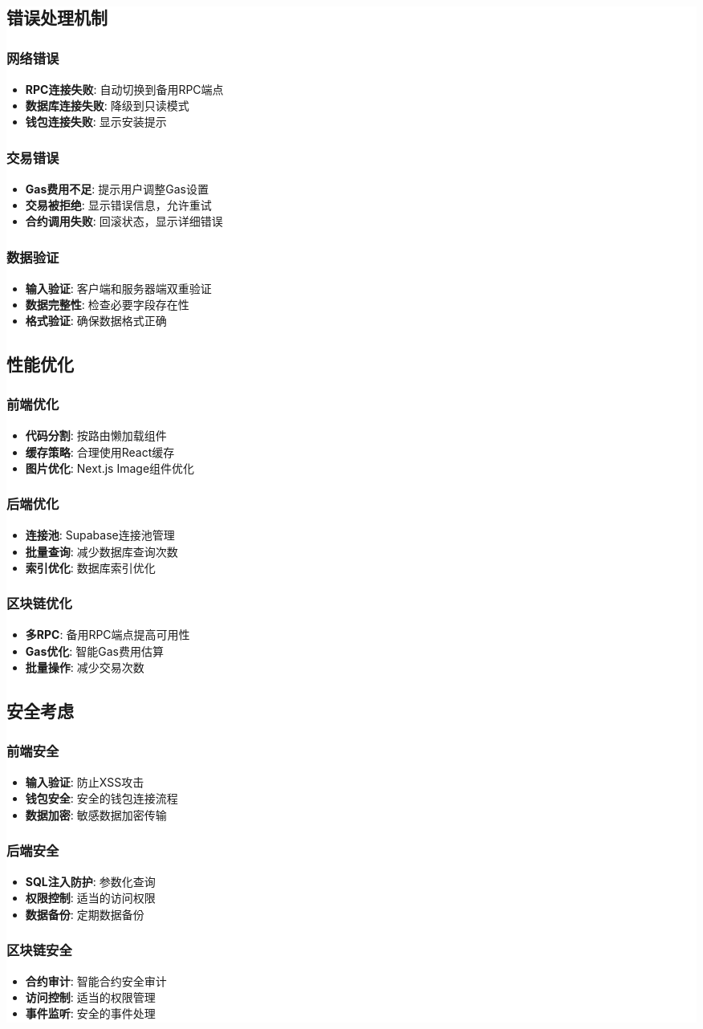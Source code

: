 ## 错误处理机制

### 网络错误
- **RPC连接失败**: 自动切换到备用RPC端点
- **数据库连接失败**: 降级到只读模式
- **钱包连接失败**: 显示安装提示

### 交易错误
- **Gas费用不足**: 提示用户调整Gas设置
- **交易被拒绝**: 显示错误信息，允许重试
- **合约调用失败**: 回滚状态，显示详细错误

### 数据验证
- **输入验证**: 客户端和服务器端双重验证
- **数据完整性**: 检查必要字段存在性
- **格式验证**: 确保数据格式正确

## 性能优化

### 前端优化
- **代码分割**: 按路由懒加载组件
- **缓存策略**: 合理使用React缓存
- **图片优化**: Next.js Image组件优化

### 后端优化
- **连接池**: Supabase连接池管理
- **批量查询**: 减少数据库查询次数
- **索引优化**: 数据库索引优化

### 区块链优化
- **多RPC**: 备用RPC端点提高可用性
- **Gas优化**: 智能Gas费用估算
- **批量操作**: 减少交易次数

## 安全考虑

### 前端安全
- **输入验证**: 防止XSS攻击
- **钱包安全**: 安全的钱包连接流程
- **数据加密**: 敏感数据加密传输

### 后端安全
- **SQL注入防护**: 参数化查询
- **权限控制**: 适当的访问权限
- **数据备份**: 定期数据备份

### 区块链安全
- **合约审计**: 智能合约安全审计
- **访问控制**: 适当的权限管理
- **事件监听**: 安全的事件处理 